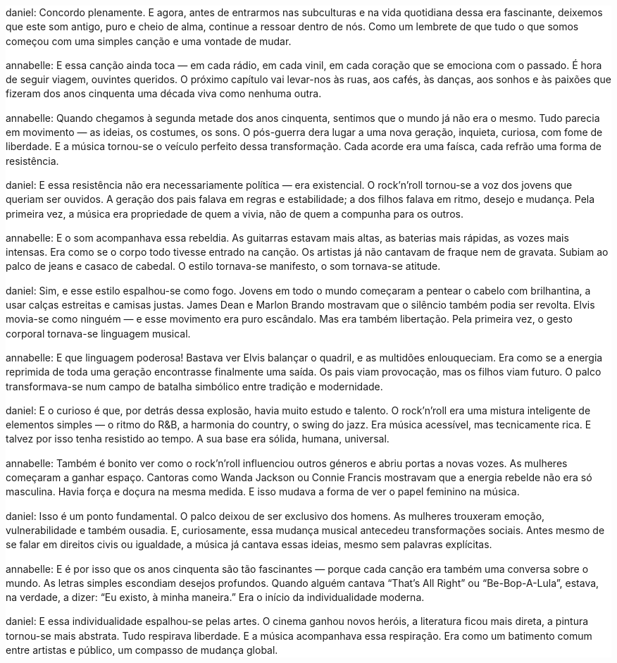 daniel: Concordo plenamente. E agora, antes de entrarmos nas subculturas e na vida quotidiana dessa era fascinante, deixemos que este som antigo, puro e cheio de alma, continue a ressoar dentro de nós. Como um lembrete de que tudo o que somos começou com uma simples canção e uma vontade de mudar.

annabelle: E essa canção ainda toca — em cada rádio, em cada vinil, em cada coração que se emociona com o passado. É hora de seguir viagem, ouvintes queridos. O próximo capítulo vai levar-nos às ruas, aos cafés, às danças, aos sonhos e às paixões que fizeram dos anos cinquenta uma década viva como nenhuma outra.

annabelle: Quando chegamos à segunda metade dos anos cinquenta, sentimos que o mundo já não era o mesmo. Tudo parecia em movimento — as ideias, os costumes, os sons. O pós-guerra dera lugar a uma nova geração, inquieta, curiosa, com fome de liberdade. E a música tornou-se o veículo perfeito dessa transformação. Cada acorde era uma faísca, cada refrão uma forma de resistência.

daniel: E essa resistência não era necessariamente política — era existencial. O rock’n’roll tornou-se a voz dos jovens que queriam ser ouvidos. A geração dos pais falava em regras e estabilidade; a dos filhos falava em ritmo, desejo e mudança. Pela primeira vez, a música era propriedade de quem a vivia, não de quem a compunha para os outros.

annabelle: E o som acompanhava essa rebeldia. As guitarras estavam mais altas, as baterias mais rápidas, as vozes mais intensas. Era como se o corpo todo tivesse entrado na canção. Os artistas já não cantavam de fraque nem de gravata. Subiam ao palco de jeans e casaco de cabedal. O estilo tornava-se manifesto, o som tornava-se atitude.

daniel: Sim, e esse estilo espalhou-se como fogo. Jovens em todo o mundo começaram a pentear o cabelo com brilhantina, a usar calças estreitas e camisas justas. James Dean e Marlon Brando mostravam que o silêncio também podia ser revolta. Elvis movia-se como ninguém — e esse movimento era puro escândalo. Mas era também libertação. Pela primeira vez, o gesto corporal tornava-se linguagem musical.

annabelle: E que linguagem poderosa! Bastava ver Elvis balançar o quadril, e as multidões enlouqueciam. Era como se a energia reprimida de toda uma geração encontrasse finalmente uma saída. Os pais viam provocação, mas os filhos viam futuro. O palco transformava-se num campo de batalha simbólico entre tradição e modernidade.

daniel: E o curioso é que, por detrás dessa explosão, havia muito estudo e talento. O rock’n’roll era uma mistura inteligente de elementos simples — o ritmo do R&B, a harmonia do country, o swing do jazz. Era música acessível, mas tecnicamente rica. E talvez por isso tenha resistido ao tempo. A sua base era sólida, humana, universal.

annabelle: Também é bonito ver como o rock’n’roll influenciou outros géneros e abriu portas a novas vozes. As mulheres começaram a ganhar espaço. Cantoras como Wanda Jackson ou Connie Francis mostravam que a energia rebelde não era só masculina. Havia força e doçura na mesma medida. E isso mudava a forma de ver o papel feminino na música.

daniel: Isso é um ponto fundamental. O palco deixou de ser exclusivo dos homens. As mulheres trouxeram emoção, vulnerabilidade e também ousadia. E, curiosamente, essa mudança musical antecedeu transformações sociais. Antes mesmo de se falar em direitos civis ou igualdade, a música já cantava essas ideias, mesmo sem palavras explícitas.

annabelle: E é por isso que os anos cinquenta são tão fascinantes — porque cada canção era também uma conversa sobre o mundo. As letras simples escondiam desejos profundos. Quando alguém cantava “That’s All Right” ou “Be-Bop-A-Lula”, estava, na verdade, a dizer: “Eu existo, à minha maneira.” Era o início da individualidade moderna.

daniel: E essa individualidade espalhou-se pelas artes. O cinema ganhou novos heróis, a literatura ficou mais direta, a pintura tornou-se mais abstrata. Tudo respirava liberdade. E a música acompanhava essa respiração. Era como um batimento comum entre artistas e público, um compasso de mudança global.
